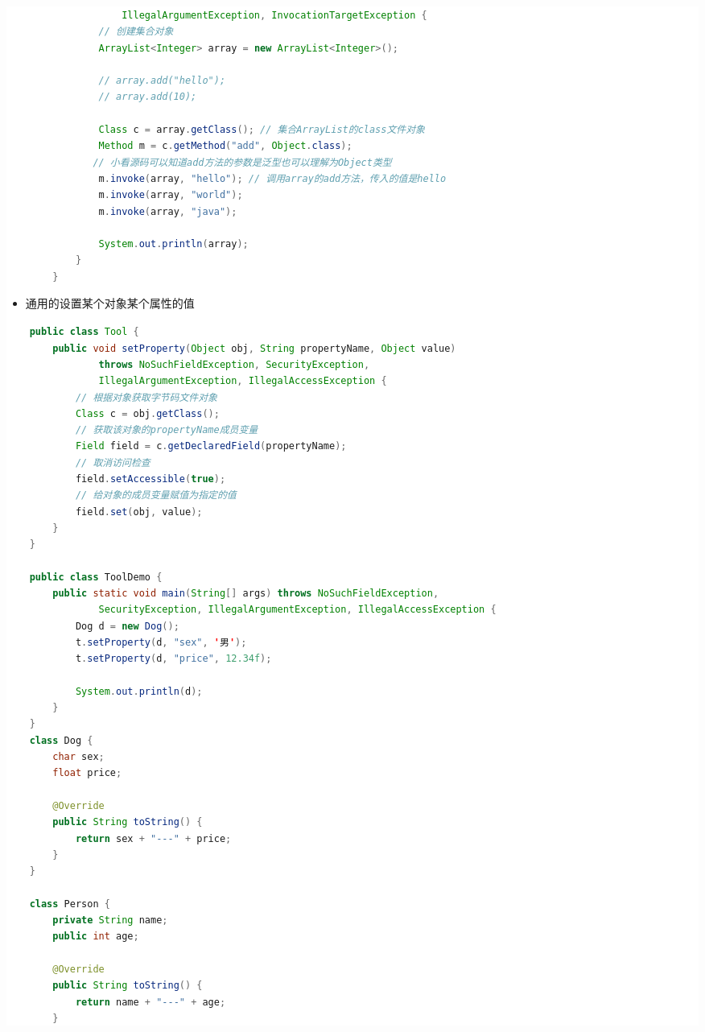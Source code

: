 ```java
					IllegalArgumentException, InvocationTargetException {
				// 创建集合对象
				ArrayList<Integer> array = new ArrayList<Integer>();
		
				// array.add("hello");
				// array.add(10);
		
				Class c = array.getClass(); // 集合ArrayList的class文件对象
				Method m = c.getMethod("add", Object.class);
			   // 小看源码可以知道add方法的参数是泛型也可以理解为Object类型
				m.invoke(array, "hello"); // 调用array的add方法，传入的值是hello
				m.invoke(array, "world");
				m.invoke(array, "java");
		
				System.out.println(array);
			}
		}
```
* 通用的设置某个对象某个属性的值
```java
	public class Tool {
		public void setProperty(Object obj, String propertyName, Object value)
				throws NoSuchFieldException, SecurityException,
				IllegalArgumentException, IllegalAccessException {
			// 根据对象获取字节码文件对象
			Class c = obj.getClass();
			// 获取该对象的propertyName成员变量
			Field field = c.getDeclaredField(propertyName);
			// 取消访问检查
			field.setAccessible(true);
			// 给对象的成员变量赋值为指定的值
			field.set(obj, value);
		}
	}

	public class ToolDemo {
		public static void main(String[] args) throws NoSuchFieldException,
				SecurityException, IllegalArgumentException, IllegalAccessException {	
			Dog d = new Dog();
			t.setProperty(d, "sex", '男');
			t.setProperty(d, "price", 12.34f);
	
			System.out.println(d);
		}
	}
	class Dog {
		char sex;
		float price;
	
		@Override
		public String toString() {
			return sex + "---" + price;
		}
	}
	
	class Person {
		private String name;
		public int age;
	
		@Override
		public String toString() {
			return name + "---" + age;
		}
```